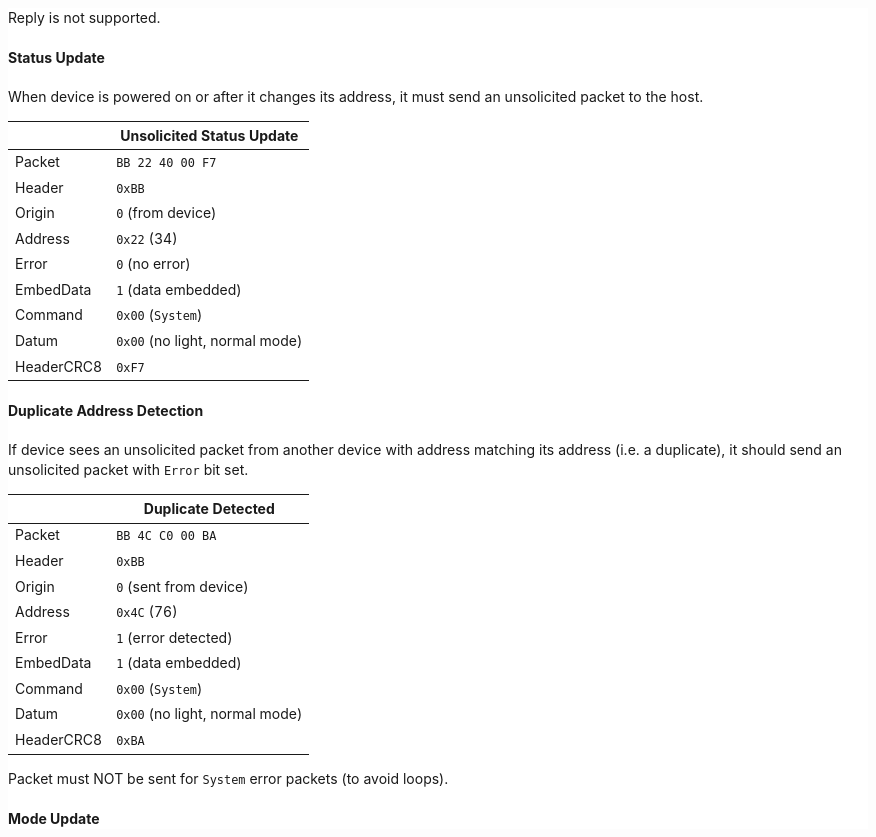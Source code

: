 Reply is not supported.

#### Status Update

When device is powered on or after it changes its address, it must send an
unsolicited packet to the host.

|            | Unsolicited Status Update              |
|------------|----------------------------------------|
| Packet     | `BB 22 40 00 F7`                       |
| Header     | `0xBB`                                 |
| Origin     | `0` (from device)                      |
| Address    | `0x22` (34)                            |
| Error      | `0` (no error)                         |
| EmbedData  | `1` (data embedded)                    |
| Command    | `0x00` (`System`)                      |
| Datum      | `0x00` (no light, normal mode)         |
| HeaderCRC8 | `0xF7`                                 |

#### Duplicate Address Detection

If device sees an unsolicited packet from another device with address matching
its address (i.e. a duplicate), it should send an unsolicited packet with
`Error` bit set.

|            | Duplicate Detected                     |
|------------|----------------------------------------|
| Packet     | `BB 4C C0 00 BA`                       |
| Header     | `0xBB`                                 |
| Origin     | `0` (sent from device)                 |
| Address    | `0x4C` (76)                            |
| Error      | `1` (error detected)                   |
| EmbedData  | `1` (data embedded)                    |
| Command    | `0x00` (`System`)                      |
| Datum      | `0x00` (no light, normal mode)         |
| HeaderCRC8 | `0xBA`                                 |

Packet must NOT be sent for `System` error packets (to avoid loops).

#### Mode Update
